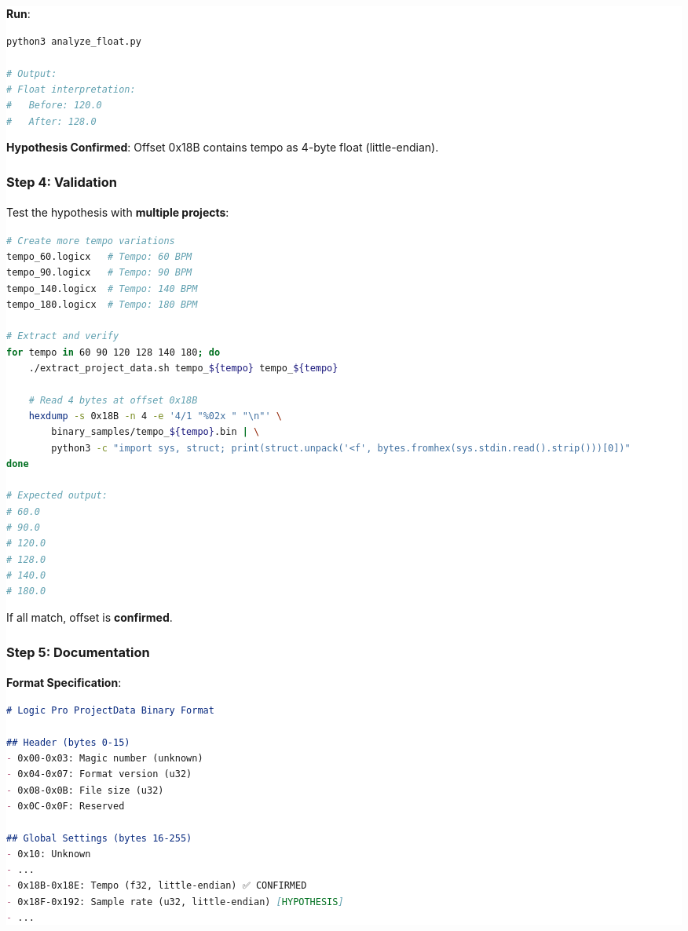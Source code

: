 **Run**:
```bash
python3 analyze_float.py

# Output:
# Float interpretation:
#   Before: 120.0
#   After: 128.0
```

**Hypothesis Confirmed**: Offset 0x18B contains tempo as 4-byte float (little-endian).

### Step 4: Validation

Test the hypothesis with **multiple projects**:

```bash
# Create more tempo variations
tempo_60.logicx   # Tempo: 60 BPM
tempo_90.logicx   # Tempo: 90 BPM
tempo_140.logicx  # Tempo: 140 BPM
tempo_180.logicx  # Tempo: 180 BPM

# Extract and verify
for tempo in 60 90 120 128 140 180; do
    ./extract_project_data.sh tempo_${tempo} tempo_${tempo}

    # Read 4 bytes at offset 0x18B
    hexdump -s 0x18B -n 4 -e '4/1 "%02x " "\n"' \
        binary_samples/tempo_${tempo}.bin | \
        python3 -c "import sys, struct; print(struct.unpack('<f', bytes.fromhex(sys.stdin.read().strip()))[0])"
done

# Expected output:
# 60.0
# 90.0
# 120.0
# 128.0
# 140.0
# 180.0
```

If all match, offset is **confirmed**.

### Step 5: Documentation

**Format Specification**:

```markdown
# Logic Pro ProjectData Binary Format

## Header (bytes 0-15)
- 0x00-0x03: Magic number (unknown)
- 0x04-0x07: Format version (u32)
- 0x08-0x0B: File size (u32)
- 0x0C-0x0F: Reserved

## Global Settings (bytes 16-255)
- 0x10: Unknown
- ...
- 0x18B-0x18E: Tempo (f32, little-endian) ✅ CONFIRMED
- 0x18F-0x192: Sample rate (u32, little-endian) [HYPOTHESIS]
- ...
```
